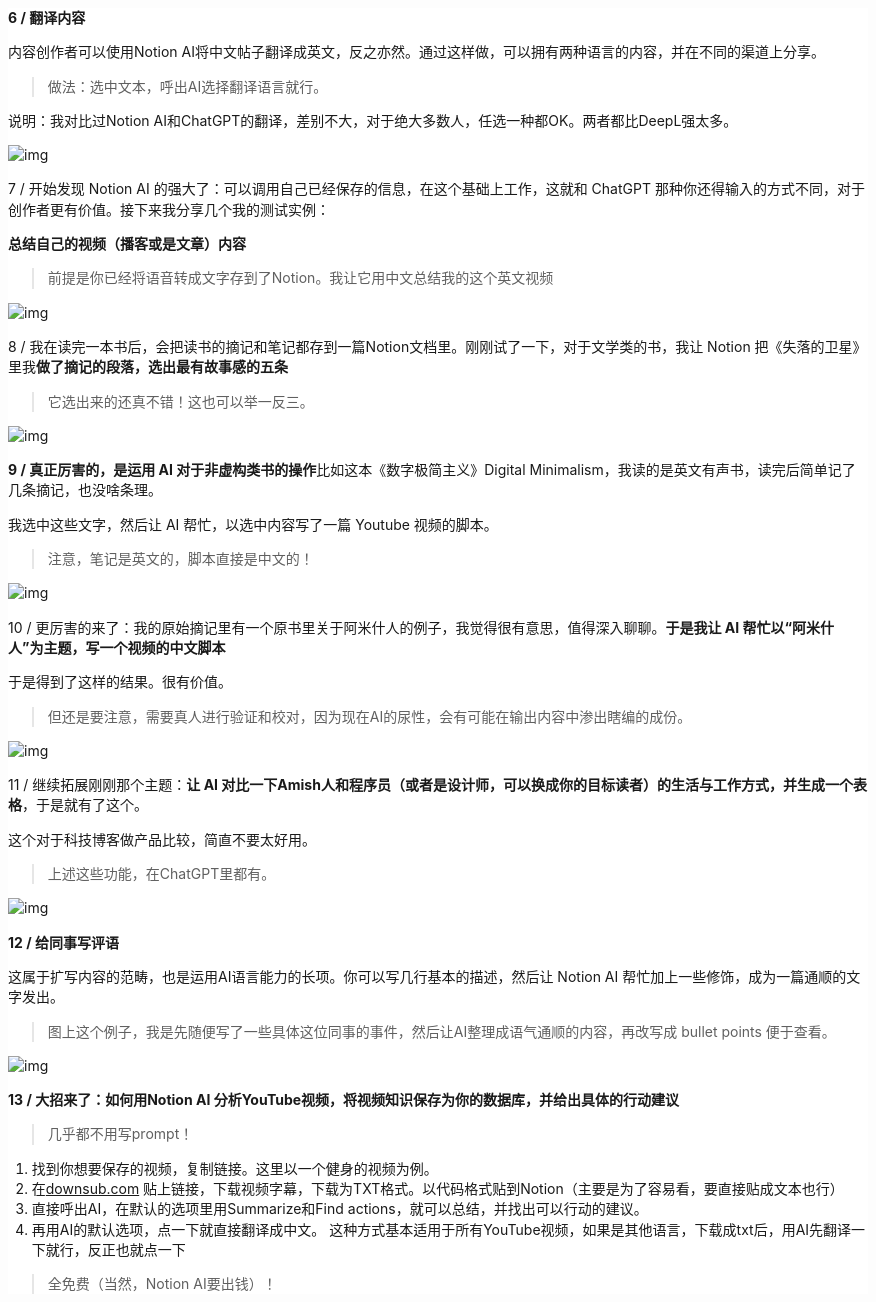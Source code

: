 **6 / 翻译内容**

内容创作者可以使用Notion AI将中文帖子翻译成英文，反之亦然。通过这样做，可以拥有两种语言的内容，并在不同的渠道上分享。

> 做法：选中文本，呼出AI选择翻译语言就行。

说明：我对比过Notion AI和ChatGPT的翻译，差别不大，对于绝大多数人，任选一种都OK。两者都比DeepL强太多。

![img](https://p3-juejin.byteimg.com/tos-cn-i-k3u1fbpfcp/d8074b640c0643ceb5277280b4fd8f28~tplv-k3u1fbpfcp-zoom-in-crop-mark:1512:0:0:0.awebp)

7 / 开始发现 Notion AI 的强大了：可以调用自己已经保存的信息，在这个基础上工作，这就和 ChatGPT 那种你还得输入的方式不同，对于创作者更有价值。接下来我分享几个我的测试实例：

**总结自己的视频（播客或是文章）内容**

> 前提是你已经将语音转成文字存到了Notion。我让它用中文总结我的这个英文视频

![img](https://p3-juejin.byteimg.com/tos-cn-i-k3u1fbpfcp/d5de8f3edfea4032bedd354ff9b82647~tplv-k3u1fbpfcp-zoom-in-crop-mark:1512:0:0:0.awebp)

8 / 我在读完一本书后，会把读书的摘记和笔记都存到一篇Notion文档里。刚刚试了一下，对于文学类的书，我让 Notion 把《失落的卫星》里我**做了摘记的段落，选出最有故事感的五条**

> 它选出来的还真不错！这也可以举一反三。

![img](https://p3-juejin.byteimg.com/tos-cn-i-k3u1fbpfcp/39201281dd764a73a75395abf462b873~tplv-k3u1fbpfcp-zoom-in-crop-mark:1512:0:0:0.awebp)

**9 / 真正厉害的，是运用 AI 对于非虚构类书的操作**比如这本《数字极简主义》Digital Minimalism，我读的是英文有声书，读完后简单记了几条摘记，也没啥条理。

我选中这些文字，然后让 AI 帮忙，以选中内容写了一篇 Youtube 视频的脚本。

> 注意，笔记是英文的，脚本直接是中文的！

![img](https://p3-juejin.byteimg.com/tos-cn-i-k3u1fbpfcp/4feefac967eb4b9fb4fbbc2d921a49d8~tplv-k3u1fbpfcp-zoom-in-crop-mark:1512:0:0:0.awebp)

10 / 更厉害的来了：我的原始摘记里有一个原书里关于阿米什人的例子，我觉得很有意思，值得深入聊聊。**于是我让 AI 帮忙以“阿米什人”为主题，写一个视频的中文脚本**

于是得到了这样的结果。很有价值。

> 但还是要注意，需要真人进行验证和校对，因为现在AI的尿性，会有可能在输出内容中渗出瞎编的成份。

![img](https://p3-juejin.byteimg.com/tos-cn-i-k3u1fbpfcp/598cc4a1e47f4b7680225f7af7a88ebe~tplv-k3u1fbpfcp-zoom-in-crop-mark:1512:0:0:0.awebp)

11 / 继续拓展刚刚那个主题：**让 AI 对比一下Amish人和程序员（或者是设计师，可以换成你的目标读者）的生活与工作方式，并生成一个表格**，于是就有了这个。

这个对于科技博客做产品比较，简直不要太好用。

> 上述这些功能，在ChatGPT里都有。

![img](https://p3-juejin.byteimg.com/tos-cn-i-k3u1fbpfcp/71c6868fb29b4573b3d174b089ec8395~tplv-k3u1fbpfcp-zoom-in-crop-mark:1512:0:0:0.awebp)

**12 / 给同事写评语**

这属于扩写内容的范畴，也是运用AI语言能力的长项。你可以写几行基本的描述，然后让 Notion AI 帮忙加上一些修饰，成为一篇通顺的文字发出。

> 图上这个例子，我是先随便写了一些具体这位同事的事件，然后让AI整理成语气通顺的内容，再改写成 bullet points 便于查看。

![img](https://p3-juejin.byteimg.com/tos-cn-i-k3u1fbpfcp/31234fad4ce54a13b0835a0a48a2be09~tplv-k3u1fbpfcp-zoom-in-crop-mark:1512:0:0:0.awebp)

**13 / 大招来了：如何用Notion AI 分析YouTube视频，将视频知识保存为你的数据库，并给出具体的行动建议**

> 几乎都不用写prompt！

1. 找到你想要保存的视频，复制链接。这里以一个健身的视频为例。
2. 在[downsub.com](https://t.co/Gx9nZc1ysE) 贴上链接，下载视频字幕，下载为TXT格式。以代码格式贴到Notion（主要是为了容易看，要直接贴成文本也行）
3. 直接呼出AI，在默认的选项里用Summarize和Find actions，就可以总结，并找出可以行动的建议。
4. 再用AI的默认选项，点一下就直接翻译成中文。 这种方式基本适用于所有YouTube视频，如果是其他语言，下载成txt后，用AI先翻译一下就行，反正也就点一下

> 全免费（当然，Notion AI要出钱）！
